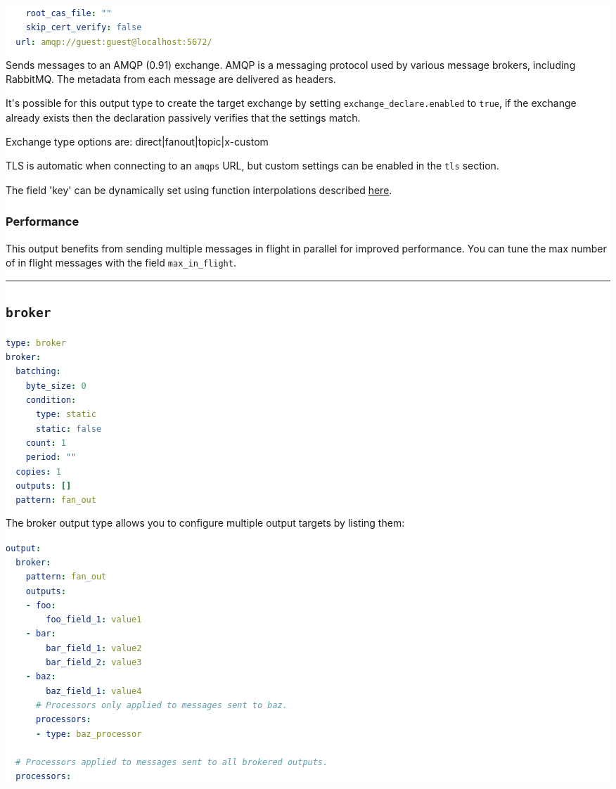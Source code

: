 ``` yaml
    root_cas_file: ""
    skip_cert_verify: false
  url: amqp://guest:guest@localhost:5672/
```

Sends messages to an AMQP (0.91) exchange. AMQP is a messaging protocol used by
various message brokers, including RabbitMQ. The metadata from each message are
delivered as headers.

It's possible for this output type to create the target exchange by setting
`exchange_declare.enabled` to `true`, if the exchange already exists
then the declaration passively verifies that the settings match.

Exchange type options are: direct|fanout|topic|x-custom

TLS is automatic when connecting to an `amqps` URL, but custom
settings can be enabled in the `tls` section.

The field 'key' can be dynamically set using function interpolations described
[here](../config_interpolation.md#functions).

### Performance

This output benefits from sending multiple messages in flight in parallel for
improved performance. You can tune the max number of in flight messages with the
field `max_in_flight`.

---
## `broker`

``` yaml
type: broker
broker:
  batching:
    byte_size: 0
    condition:
      type: static
      static: false
    count: 1
    period: ""
  copies: 1
  outputs: []
  pattern: fan_out
```

The broker output type allows you to configure multiple output targets by
listing them:

``` yaml
output:
  broker:
    pattern: fan_out
    outputs:
    - foo:
        foo_field_1: value1
    - bar:
        bar_field_1: value2
        bar_field_2: value3
    - baz:
        baz_field_1: value4
      # Processors only applied to messages sent to baz.
      processors:
      - type: baz_processor

  # Processors applied to messages sent to all brokered outputs.
  processors:
```